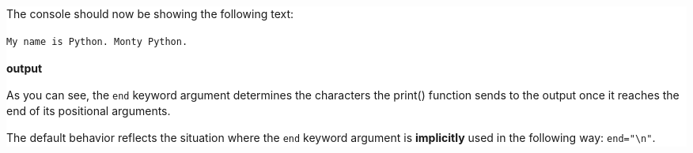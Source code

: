 The console should now be showing the following text:

`My name is Python. Monty Python.`

**output**

As you can see, the `end` keyword argument determines the characters the print() function sends to the output once it reaches the end of its positional arguments.

The default behavior reflects the situation where the `end` keyword argument is **implicitly** used in the following way: `end="\n"`.

